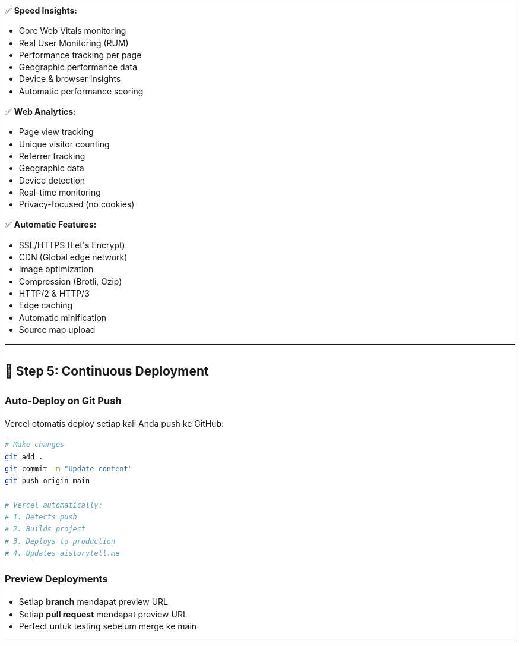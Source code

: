 ✅ **Speed Insights:**
- Core Web Vitals monitoring
- Real User Monitoring (RUM)
- Performance tracking per page
- Geographic performance data
- Device & browser insights
- Automatic performance scoring

✅ **Web Analytics:**
- Page view tracking
- Unique visitor counting
- Referrer tracking
- Geographic data
- Device detection
- Real-time monitoring
- Privacy-focused (no cookies)

✅ **Automatic Features:**
- SSL/HTTPS (Let's Encrypt)
- CDN (Global edge network)
- Image optimization
- Compression (Brotli, Gzip)
- HTTP/2 & HTTP/3
- Edge caching
- Automatic minification
- Source map upload

---

## 🔄 Step 5: Continuous Deployment

### Auto-Deploy on Git Push

Vercel otomatis deploy setiap kali Anda push ke GitHub:

```bash
# Make changes
git add .
git commit -m "Update content"
git push origin main

# Vercel automatically:
# 1. Detects push
# 2. Builds project
# 3. Deploys to production
# 4. Updates aistorytell.me
```

### Preview Deployments

- Setiap **branch** mendapat preview URL
- Setiap **pull request** mendapat preview URL
- Perfect untuk testing sebelum merge ke main

---